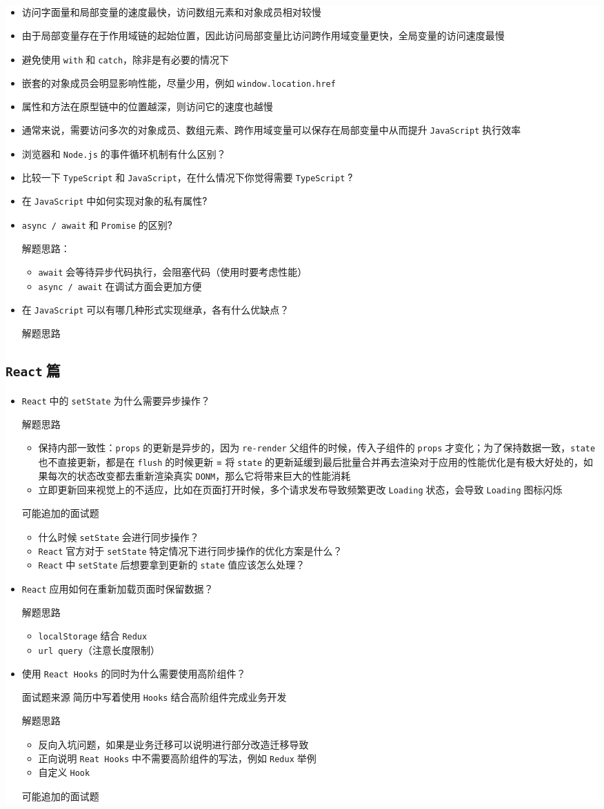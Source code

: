   - 访问字面量和局部变量的速度最快，访问数组元素和对象成员相对较慢
  - 由于局部变量存在于作用域链的起始位置，因此访问局部变量比访问跨作用域变量更快，全局变量的访问速度最慢
  - 避免使用 `with` 和 `catch`，除非是有必要的情况下
  - 嵌套的对象成员会明显影响性能，尽量少用，例如 `window.location.href`
  - 属性和方法在原型链中的位置越深，则访问它的速度也越慢
  - 通常来说，需要访问多次的对象成员、数组元素、跨作用域变量可以保存在局部变量中从而提升 `JavaScript` 执行效率

- 浏览器和 `Node.js` 的事件循环机制有什么区别？

- 比较一下 `TypeScript` 和 `JavaScript`，在什么情况下你觉得需要 `TypeScript` ?

- 在 `JavaScript` 中如何实现对象的私有属性?

- `async / await` 和 `Promise` 的区别?

  解题思路：

  - `await` 会等待异步代码执行，会阻塞代码（使用时要考虑性能）
  - `async / await` 在调试方面会更加方便

- 在 `JavaScript` 可以有哪几种形式实现继承，各有什么优缺点？

  解题思路

## `React` 篇

- `React` 中的 `setState` 为什么需要异步操作？

  解题思路

  - 保持内部一致性：`props` 的更新是异步的，因为 `re-render` 父组件的时候，传入子组件的 `props` 才变化；为了保持数据一致，`state` 也不直接更新，都是在 `flush` 的时候更新
  = 将 `state` 的更新延缓到最后批量合并再去渲染对于应用的性能优化是有极大好处的，如果每次的状态改变都去重新渲染真实 `DONM`，那么它将带来巨大的性能消耗
  - 立即更新回来视觉上的不适应，比如在页面打开时候，多个请求发布导致频繁更改 `Loading` 状态，会导致 `Loading` 图标闪烁

  可能追加的面试题

  - 什么时候 `setState` 会进行同步操作？
  - `React` 官方对于 `setState` 特定情况下进行同步操作的优化方案是什么？
  - `React` 中 `setState` 后想要拿到更新的 `state` 值应该怎么处理？

- `React` 应用如何在重新加载页面时保留数据？

  解题思路

  - `localStorage` 结合 `Redux`
  - `url query`（注意长度限制）

- 使用 `React Hooks` 的同时为什么需要使用高阶组件？

  面试题来源
  简历中写着使用 `Hooks` 结合高阶组件完成业务开发

  解题思路

  - 反向入坑问题，如果是业务迁移可以说明进行部分改造迁移导致
  - 正向说明 `Reat Hooks` 中不需要高阶组件的写法，例如 `Redux` 举例
  - 自定义 `Hook`

  可能追加的面试题
